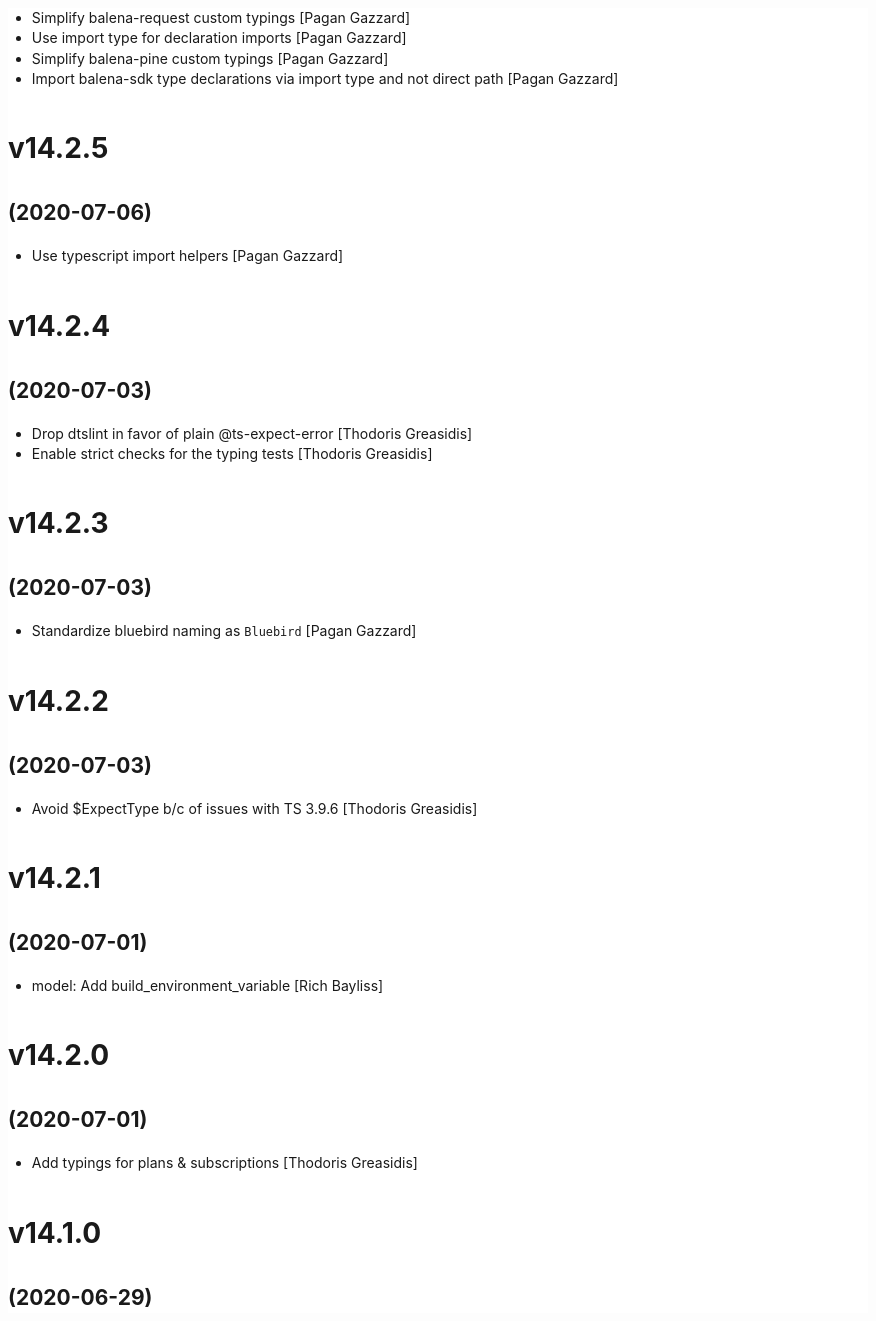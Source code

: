 * Simplify balena-request custom typings [Pagan Gazzard]
* Use import type for declaration imports [Pagan Gazzard]
* Simplify balena-pine custom typings [Pagan Gazzard]
* Import balena-sdk type declarations via import type and not direct path [Pagan Gazzard]

# v14.2.5
## (2020-07-06)

* Use typescript import helpers [Pagan Gazzard]

# v14.2.4
## (2020-07-03)

* Drop dtslint in favor of plain @ts-expect-error [Thodoris Greasidis]
* Enable strict checks for the typing tests [Thodoris Greasidis]

# v14.2.3
## (2020-07-03)

* Standardize bluebird naming as `Bluebird` [Pagan Gazzard]

# v14.2.2
## (2020-07-03)

* Avoid $ExpectType b/c of issues with TS 3.9.6 [Thodoris Greasidis]

# v14.2.1
## (2020-07-01)

* model: Add build_environment_variable [Rich Bayliss]

# v14.2.0
## (2020-07-01)

* Add typings for plans & subscriptions [Thodoris Greasidis]

# v14.1.0
## (2020-06-29)
